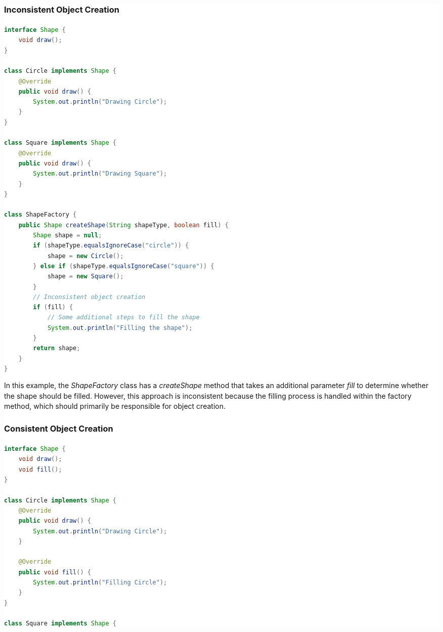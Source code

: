 ### Inconsistent Object Creation

```java
interface Shape {
    void draw();
}

class Circle implements Shape {
    @Override
    public void draw() {
        System.out.println("Drawing Circle");
    }
}

class Square implements Shape {
    @Override
    public void draw() {
        System.out.println("Drawing Square");
    }
}

class ShapeFactory {
    public Shape createShape(String shapeType, boolean fill) {
        Shape shape = null;
        if (shapeType.equalsIgnoreCase("circle")) {
            shape = new Circle();
        } else if (shapeType.equalsIgnoreCase("square")) {
            shape = new Square();
        }
        // Inconsistent object creation
        if (fill) {
            // Some additional steps to fill the shape
            System.out.println("Filling the shape");
        }
        return shape;
    }
}
```

In this example, the _ShapeFactory_ class has a _createShape_ method that takes an additional parameter _fill_ to determine whether the shape should be filled. However, this approach is inconsistent because the filling process is handled within the factory method, which should primarily be responsible for object creation.

### Consistent Object Creation

```java
interface Shape {
    void draw();
    void fill();
}

class Circle implements Shape {
    @Override
    public void draw() {
        System.out.println("Drawing Circle");
    }
    
    @Override
    public void fill() {
        System.out.println("Filling Circle");
    }
}

class Square implements Shape {
```